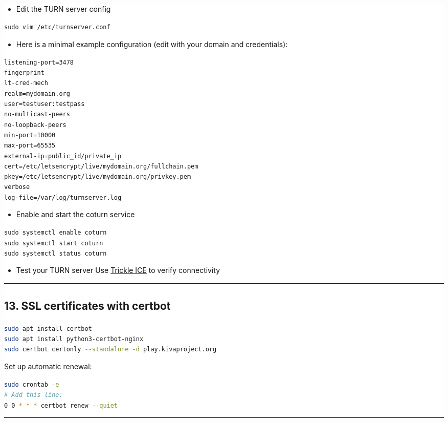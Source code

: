 - Edit the TURN server config
```
sudo vim /etc/turnserver.conf
```

- Here is a minimal example configuration (edit with your domain and credentials):

```
listening-port=3478
fingerprint
lt-cred-mech
realm=mydomain.org
user=testuser:testpass
no-multicast-peers
no-loopback-peers
min-port=10000
max-port=65535
external-ip=public_id/private_ip
cert=/etc/letsencrypt/live/mydomain.org/fullchain.pem
pkey=/etc/letsencrypt/live/mydomain.org/privkey.pem
verbose
log-file=/var/log/turnserver.log
```


- Enable and start the coturn service
```
sudo systemctl enable coturn
sudo systemctl start coturn
sudo systemctl status coturn
```

- Test your TURN server
Use [Trickle ICE](https://webrtc.github.io/samples/src/content/peerconnection/trickle-ice/) to verify connectivity


---

## 13. SSL certificates with certbot

```bash
sudo apt install certbot
sudo apt install python3-certbot-nginx
sudo certbot certonly --standalone -d play.kivaproject.org
```

Set up automatic renewal:

```bash
sudo crontab -e
# Add this line:
0 0 * * * certbot renew --quiet
```

---
